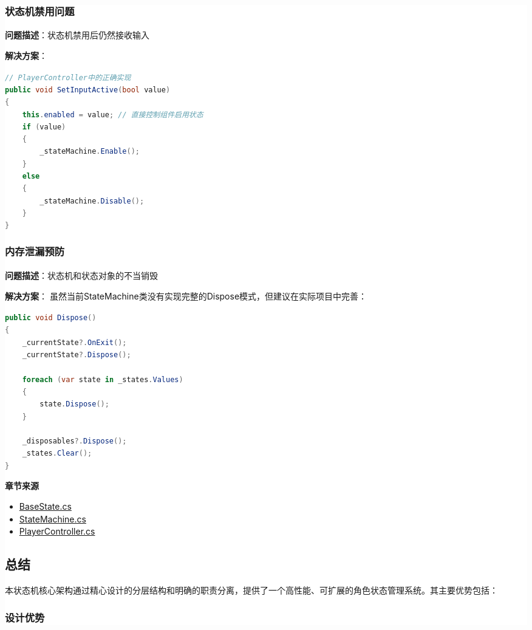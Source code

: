### 状态机禁用问题

**问题描述**：状态机禁用后仍然接收输入

**解决方案**：
```csharp
// PlayerController中的正确实现
public void SetInputActive(bool value)
{
    this.enabled = value; // 直接控制组件启用状态
    if (value)
    {
        _stateMachine.Enable();
    }
    else
    {
        _stateMachine.Disable();
    }
}
```

### 内存泄漏预防

**问题描述**：状态机和状态对象的不当销毁

**解决方案**：
虽然当前StateMachine类没有实现完整的Dispose模式，但建议在实际项目中完善：

```csharp
public void Dispose()
{
    _currentState?.OnExit();
    _currentState?.Dispose();
    
    foreach (var state in _states.Values)
    {
        state.Dispose();
    }
    
    _disposables?.Dispose();
    _states.Clear();
}
```

**章节来源**
- [BaseState.cs](file://Assets/Scripts/Controller/FSM/BaseState.cs#L20-L40)
- [StateMachine.cs](file://Assets/Scripts/Controller/FSM/StateMachine.cs#L43-L58)
- [PlayerController.cs](file://Assets/Scripts/Controller/PlayerController.cs#L75-L94)

## 总结

本状态机核心架构通过精心设计的分层结构和明确的职责分离，提供了一个高性能、可扩展的角色状态管理系统。其主要优势包括：

### 设计优势
